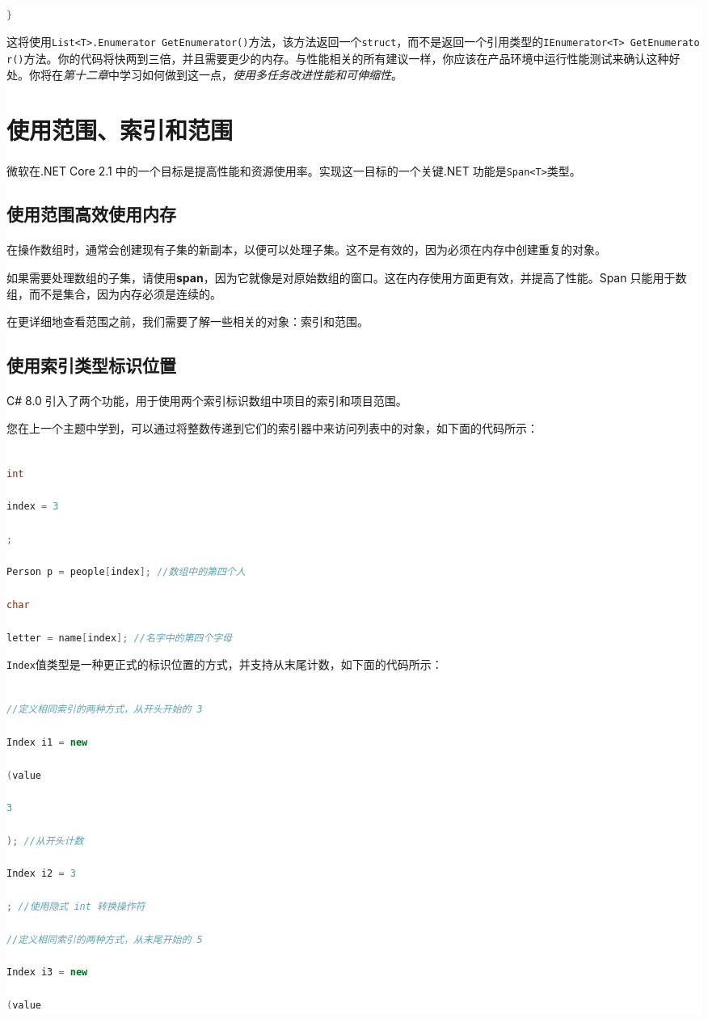 ```cs
}

```

这将使用`List<T>.Enumerator GetEnumerator()`方法，该方法返回一个`struct`，而不是返回一个引用类型的`IEnumerator<T> GetEnumerator()`方法。你的代码将快两到三倍，并且需要更少的内存。与性能相关的所有建议一样，你应该在产品环境中运行性能测试来确认这种好处。你将在*第十二章*中学习如何做到这一点，*使用多任务改进性能和可伸缩性*。

# 使用范围、索引和范围

微软在.NET Core 2.1 中的一个目标是提高性能和资源使用率。实现这一目标的一个关键.NET 功能是`Span<T>`类型。

## 使用范围高效使用内存

在操作数组时，通常会创建现有子集的新副本，以便可以处理子集。这不是有效的，因为必须在内存中创建重复的对象。

如果需要处理数组的子集，请使用**span**，因为它就像是对原始数组的窗口。这在内存使用方面更有效，并提高了性能。Span 只能用于数组，而不是集合，因为内存必须是连续的。

在更详细地查看范围之前，我们需要了解一些相关的对象：索引和范围。

## 使用索引类型标识位置

C# 8.0 引入了两个功能，用于使用两个索引标识数组中项目的索引和项目范围。

您在上一个主题中学到，可以通过将整数传递到它们的索引器中来访问列表中的对象，如下面的代码所示：

```cs

int

index = 3

;

Person p = people[index]; //数组中的第四个人

char

letter = name[index]; //名字中的第四个字母

```

`Index`值类型是一种更正式的标识位置的方式，并支持从末尾计数，如下面的代码所示：

```cs

//定义相同索引的两种方式，从开头开始的 3

Index i1 = new

(value

3

); //从开头计数

Index i2 = 3

; //使用隐式 int 转换操作符

//定义相同索引的两种方式，从末尾开始的 5

Index i3 = new

(value

```